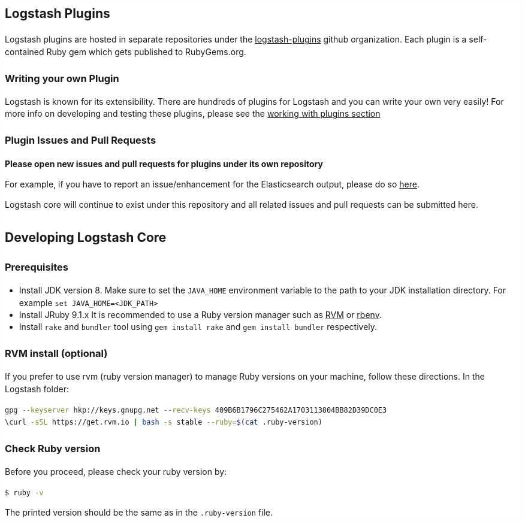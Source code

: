 ## Logstash Plugins

Logstash plugins are hosted in separate repositories under the [logstash-plugins](https://github.com/logstash-plugins) github organization. Each plugin is a self-contained Ruby gem which gets published to RubyGems.org.

### Writing your own Plugin

Logstash is known for its extensibility. There are hundreds of plugins for Logstash and you can write your own very easily! For more info on developing and testing these plugins, please see the [working with plugins section](https://www.elastic.co/guide/en/logstash/current/contributing-to-logstash.html)

### Plugin Issues and Pull Requests

**Please open new issues and pull requests for plugins under its own repository**

For example, if you have to report an issue/enhancement for the Elasticsearch output, please do so [here](https://github.com/logstash-plugins/logstash-output-elasticsearch/issues).

Logstash core will continue to exist under this repository and all related issues and pull requests can be submitted here.

## Developing Logstash Core

### Prerequisites

* Install JDK version 8. Make sure to set the `JAVA_HOME` environment variable to the path to your JDK installation directory. For example `set JAVA_HOME=<JDK_PATH>`
* Install JRuby 9.1.x It is recommended to use a Ruby version manager such as [RVM](https://rvm.io/) or [rbenv](https://github.com/sstephenson/rbenv).
* Install `rake` and `bundler` tool using `gem install rake` and `gem install bundler` respectively.

### RVM install (optional)

If you prefer to use rvm (ruby version manager) to manage Ruby versions on your machine, follow these directions. In the Logstash folder:

```sh
gpg --keyserver hkp://keys.gnupg.net --recv-keys 409B6B1796C275462A1703113804BB82D39DC0E3
\curl -sSL https://get.rvm.io | bash -s stable --ruby=$(cat .ruby-version)
```

### Check Ruby version

Before you proceed, please check your ruby version by:

```sh
$ ruby -v
```

The printed version should be the same as in the `.ruby-version` file.
